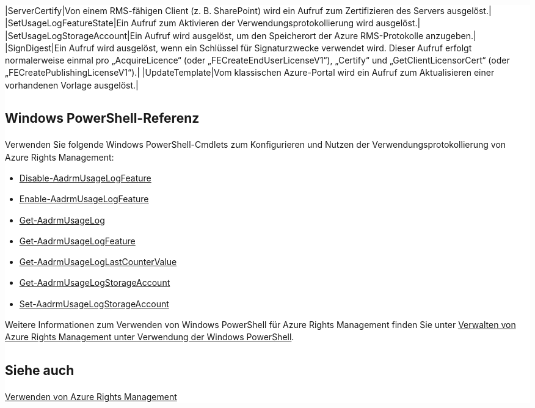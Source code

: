 |ServerCertify|Von einem RMS-fähigen Client (z. B. SharePoint) wird ein Aufruf zum Zertifizieren des Servers ausgelöst.|
|SetUsageLogFeatureState|Ein Aufruf zum Aktivieren der Verwendungsprotokollierung wird ausgelöst.|
|SetUsageLogStorageAccount|Ein Aufruf wird ausgelöst, um den Speicherort der Azure RMS-Protokolle anzugeben.|
|SignDigest|Ein Aufruf wird ausgelöst, wenn ein Schlüssel für Signaturzwecke verwendet wird. Dieser Aufruf erfolgt normalerweise einmal pro „AcquireLicence“ (oder „FECreateEndUserLicenseV1“), „Certify“ und „GetClientLicensorCert“ (oder „FECreatePublishingLicenseV1“).|
|UpdateTemplate|Vom klassischen Azure-Portal wird ein Aufruf zum Aktualisieren einer vorhandenen Vorlage ausgelöst.|

## <a name="BKMK_PowerShell"></a>Windows PowerShell-Referenz
Verwenden Sie folgende Windows PowerShell-Cmdlets zum Konfigurieren und Nutzen der Verwendungsprotokollierung von Azure Rights Management:

-   [Disable-AadrmUsageLogFeature](https://msdn.microsoft.com/library/azure/dn629404.aspx)

-   [Enable-AadrmUsageLogFeature](https://msdn.microsoft.com/library/azure/dn629421.aspx)

-   [Get-AadrmUsageLog](https://msdn.microsoft.com/library/azure/dn629401.aspx)

-   [Get-AadrmUsageLogFeature](https://msdn.microsoft.com/library/azure/dn629425.aspx)

-   [Get-AadrmUsageLogLastCounterValue](https://msdn.microsoft.com/library/azure/dn629423.aspx)

-   [Get-AadrmUsageLogStorageAccount](https://msdn.microsoft.com/library/azure/dn629419.aspx)

-   [Set-AadrmUsageLogStorageAccount](https://msdn.microsoft.com/library/azure/dn629426.aspx)

Weitere Informationen zum Verwenden von Windows PowerShell für Azure Rights Management finden Sie unter [Verwalten von Azure Rights Management unter Verwendung der Windows PowerShell](../Topic/Administering_Azure_Rights_Management_by_Using_Windows_PowerShell.md).

## Siehe auch
[Verwenden von Azure Rights Management](../Topic/Using_Azure_Rights_Management.md)

